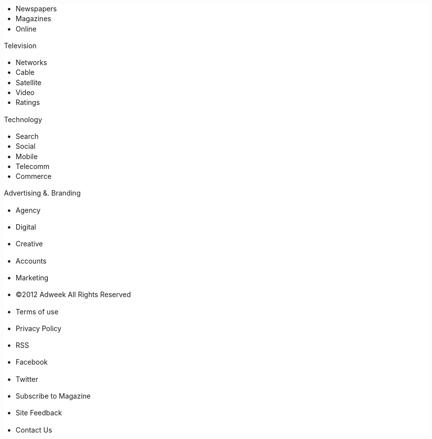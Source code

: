 *   Newspapers
*   Magazines
*   Online

Television

*   Networks
*   Cable
*   Satellite
*   Video
*   Ratings

Technology

*   Search
*   Social
*   Mobile
*   Telecomm
*   Commerce

Advertising &. Branding

*   Agency
*   Digital
*   Creative
*   Accounts
*   Marketing

*   ©2012 Adweek All Rights Reserved
*   Terms of use
*   Privacy Policy
*   RSS
*   Facebook
*   Twitter
*   Subscribe to Magazine
*   Site Feedback
*   Contact Us